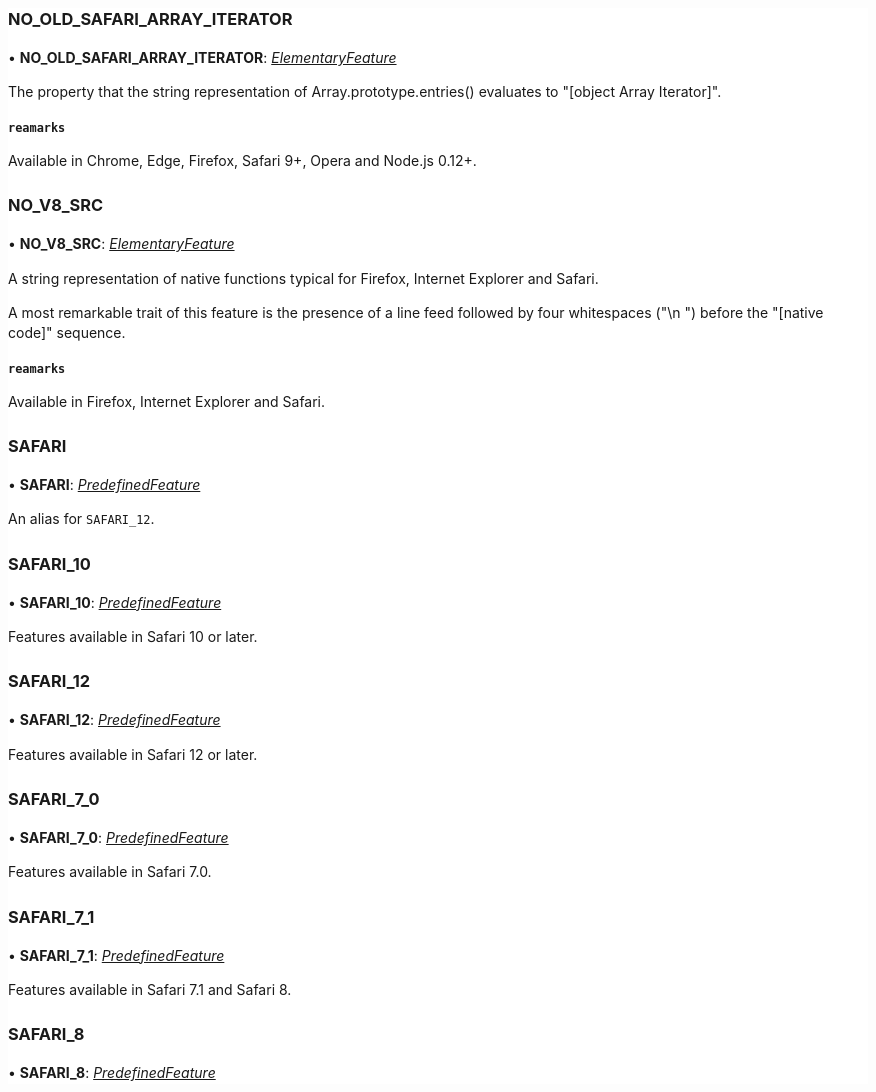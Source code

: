 ###  NO_OLD_SAFARI_ARRAY_ITERATOR

• **NO_OLD_SAFARI_ARRAY_ITERATOR**: *[ElementaryFeature](README.md#elementaryfeature)*

The property that the string representation of Array.prototype.entries\(\) evaluates to "\[object Array Iterator\]".

**`reamarks`** 

Available in Chrome, Edge, Firefox, Safari 9+, Opera and Node.js 0.12+.

###  NO_V8_SRC

• **NO_V8_SRC**: *[ElementaryFeature](README.md#elementaryfeature)*

A string representation of native functions typical for Firefox, Internet Explorer and Safari.

A most remarkable trait of this feature is the presence of a line feed followed by four whitespaces \("\\n    "\) before the "\[native code\]" sequence.

**`reamarks`** 

Available in Firefox, Internet Explorer and Safari.

###  SAFARI

• **SAFARI**: *[PredefinedFeature](README.md#predefinedfeature)*

An alias for `SAFARI_12`.

###  SAFARI_10

• **SAFARI_10**: *[PredefinedFeature](README.md#predefinedfeature)*

Features available in Safari 10 or later.

###  SAFARI_12

• **SAFARI_12**: *[PredefinedFeature](README.md#predefinedfeature)*

Features available in Safari 12 or later.

###  SAFARI_7_0

• **SAFARI_7_0**: *[PredefinedFeature](README.md#predefinedfeature)*

Features available in Safari 7.0.

###  SAFARI_7_1

• **SAFARI_7_1**: *[PredefinedFeature](README.md#predefinedfeature)*

Features available in Safari 7.1 and Safari 8.

###  SAFARI_8

• **SAFARI_8**: *[PredefinedFeature](README.md#predefinedfeature)*
